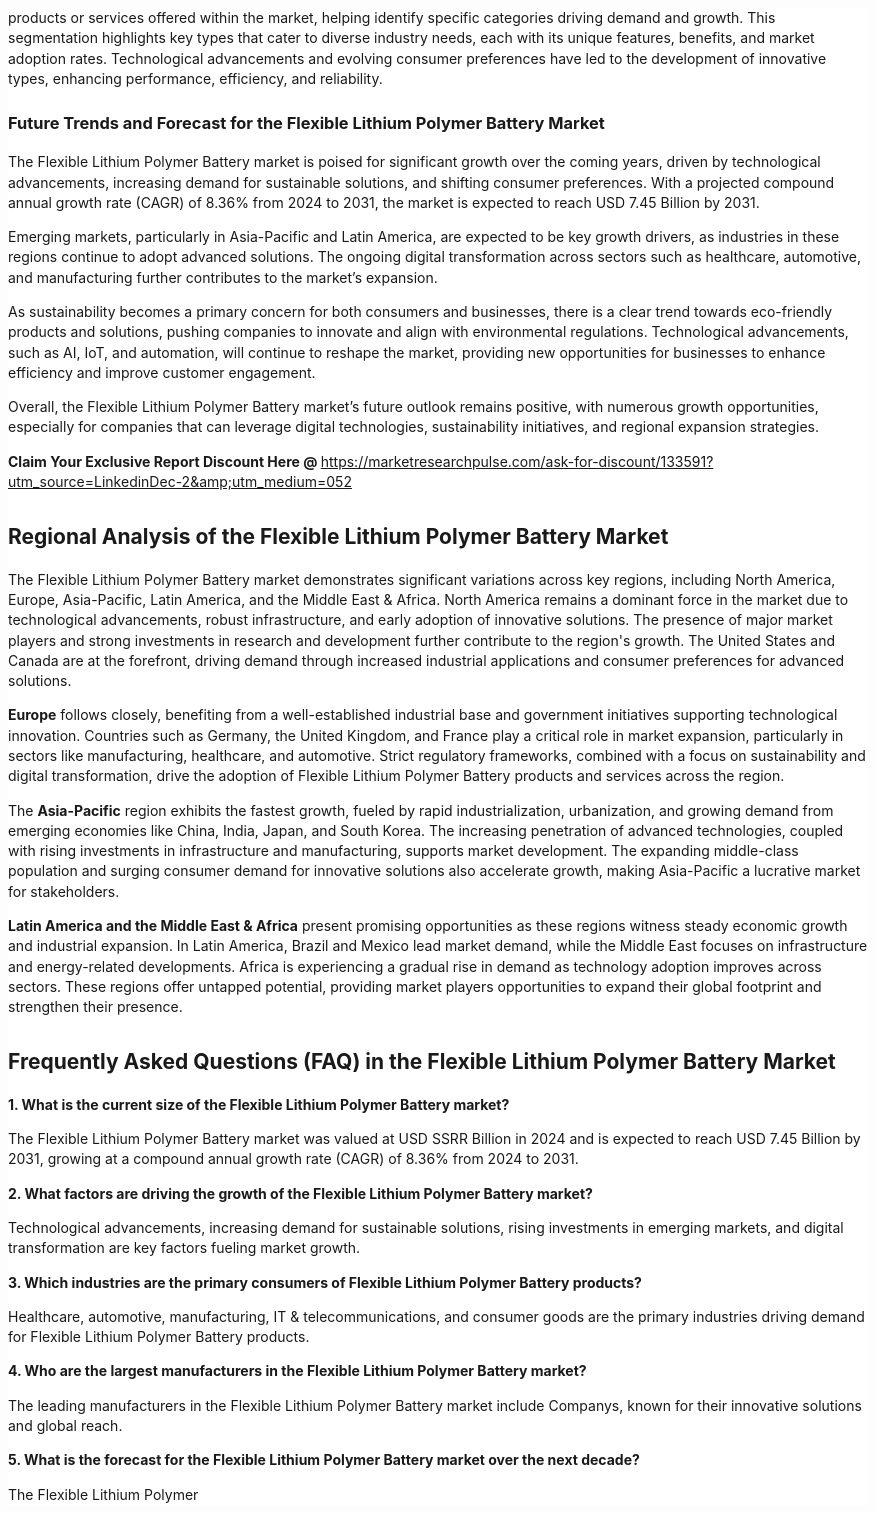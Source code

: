products or services offered within the market, helping identify specific categories driving demand and growth. This segmentation highlights key types that cater to diverse industry needs, each with its unique features, benefits, and market adoption rates. Technological advancements and evolving consumer preferences have led to the development of innovative types, enhancing performance, efficiency, and reliability.</p><h3>Future Trends and Forecast for the Flexible Lithium Polymer Battery Market</h3><p>The Flexible Lithium Polymer Battery market is poised for significant growth over the coming years, driven by technological advancements, increasing demand for sustainable solutions, and shifting consumer preferences. With a projected compound annual growth rate (CAGR) of 8.36% from 2024 to 2031, the market is expected to reach USD 7.45 Billion by 2031.</p><p>Emerging markets, particularly in Asia-Pacific and Latin America, are expected to be key growth drivers, as industries in these regions continue to adopt advanced solutions. The ongoing digital transformation across sectors such as healthcare, automotive, and manufacturing further contributes to the market&rsquo;s expansion.</p><p>As sustainability becomes a primary concern for both consumers and businesses, there is a clear trend towards eco-friendly products and solutions, pushing companies to innovate and align with environmental regulations. Technological advancements, such as AI, IoT, and automation, will continue to reshape the market, providing new opportunities for businesses to enhance efficiency and improve customer engagement.</p><p>Overall, the Flexible Lithium Polymer Battery market&rsquo;s future outlook remains positive, with numerous growth opportunities, especially for companies that can leverage digital technologies, sustainability initiatives, and regional expansion strategies.</p><p><strong>Claim Your Exclusive Report Discount Here @ </strong><a href="https://marketresearchpulse.com/ask-for-discount/133591?utm_source=LinkedinDec-2&amp;utm_medium=052">https://marketresearchpulse.com/ask-for-discount/133591?utm_source=LinkedinDec-2&amp;utm_medium=052</a></p><h2><strong>Regional Analysis of the Flexible Lithium Polymer Battery Market</strong></h2><p>The Flexible Lithium Polymer Battery market demonstrates significant variations across key regions, including North America, Europe, Asia-Pacific, Latin America, and the Middle East &amp; Africa. North America remains a dominant force in the market due to technological advancements, robust infrastructure, and early adoption of innovative solutions. The presence of major market players and strong investments in research and development further contribute to the region's growth. The United States and Canada are at the forefront, driving demand through increased industrial applications and consumer preferences for advanced solutions.</p><p><strong>Europe</strong> follows closely, benefiting from a well-established industrial base and government initiatives supporting technological innovation. Countries such as Germany, the United Kingdom, and France play a critical role in market expansion, particularly in sectors like manufacturing, healthcare, and automotive. Strict regulatory frameworks, combined with a focus on sustainability and digital transformation, drive the adoption of Flexible Lithium Polymer Battery products and services across the region.</p><p>The <strong>Asia-Pacific</strong> region exhibits the fastest growth, fueled by rapid industrialization, urbanization, and growing demand from emerging economies like China, India, Japan, and South Korea. The increasing penetration of advanced technologies, coupled with rising investments in infrastructure and manufacturing, supports market development. The expanding middle-class population and surging consumer demand for innovative solutions also accelerate growth, making Asia-Pacific a lucrative market for stakeholders.</p><p><strong>Latin America and the Middle East &amp; Africa</strong> present promising opportunities as these regions witness steady economic growth and industrial expansion. In Latin America, Brazil and Mexico lead market demand, while the Middle East focuses on infrastructure and energy-related developments. Africa is experiencing a gradual rise in demand as technology adoption improves across sectors. These regions offer untapped potential, providing market players opportunities to expand their global footprint and strengthen their presence.</p><h2><strong>Frequently Asked Questions (FAQ) in the Flexible Lithium Polymer Battery Market</strong></h2><p><strong>1. What is the current size of the Flexible Lithium Polymer Battery market?</strong></p><p>The Flexible Lithium Polymer Battery market was valued at USD SSRR Billion in 2024 and is expected to reach USD 7.45 Billion by 2031, growing at a compound annual growth rate (CAGR) of 8.36% from 2024 to 2031.</p><p><strong>2. What factors are driving the growth of the Flexible Lithium Polymer Battery market?</strong></p><p>Technological advancements, increasing demand for sustainable solutions, rising investments in emerging markets, and digital transformation are key factors fueling market growth.</p><p><strong>3. Which industries are the primary consumers of Flexible Lithium Polymer Battery products?</strong></p><p>Healthcare, automotive, manufacturing, IT &amp; telecommunications, and consumer goods are the primary industries driving demand for Flexible Lithium Polymer Battery products.</p><p><strong>4. Who are the largest manufacturers in the Flexible Lithium Polymer Battery market?</strong></p><p>The leading manufacturers in the Flexible Lithium Polymer Battery market include Companys, known for their innovative solutions and global reach.</p><p><strong>5. What is the forecast for the Flexible Lithium Polymer Battery market over the next decade?</strong></p><p>The Flexible Lithium Polymer